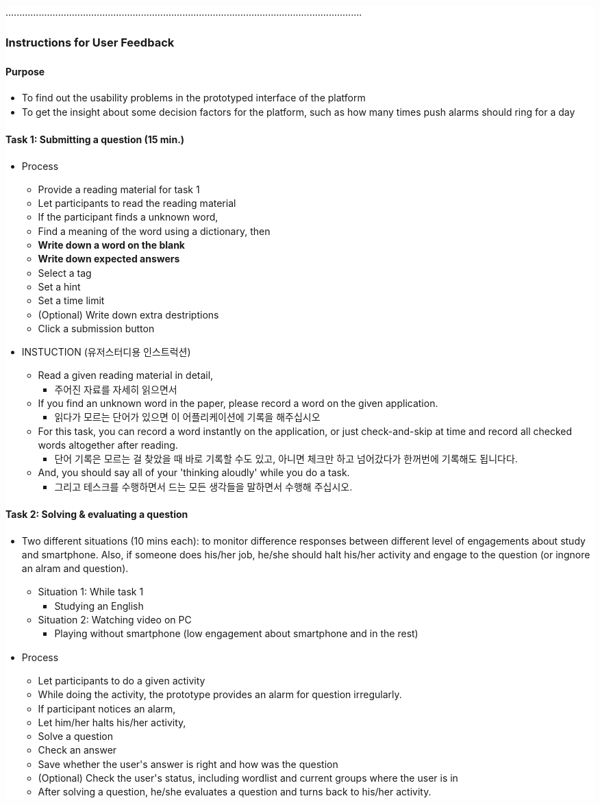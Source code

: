 
.................................................................................................................................

### Instructions for User Feedback

#### Purpose 
- To find out the usability problems in the prototyped interface of the platform
- To get the insight about some decision factors for the platform, such as how many times push alarms should ring for a day

#### Task 1: Submitting a question (15 min.) 
- Process
	- Provide a reading material for task 1 
	- Let participants to read the reading material 
	- If the participant finds a unknown word, 
	- Find a meaning of the word using a dictionary, then
	- **Write down a word on the blank**
	- **Write down expected answers**
	- Select a tag
	- Set a hint
	- Set a time limit
	- (Optional) Write down extra destriptions
	- Click a submission button

- INSTUCTION (유저스터디용 인스트럭션)
	- Read a given reading material in detail,
		- 주어진 자료를 자세히 읽으면서 
	- If you find an unknown word in the paper, please record a word on the given application.
		- 읽다가 모르는 단어가 있으면 이 어플리케이션에 기록을 해주십시오
	- For this task, you can record a word instantly on the application, or just check-and-skip at time and record all checked words altogether after reading.
		- 단어 기록은 모르는 걸 찾았을 때 바로 기록할 수도 있고, 아니면 체크만 하고 넘어갔다가 한꺼번에 기록해도 됩니다다. 
	- And, you should say all of your 'thinking aloudly' while you do a task.
		- 그리고 테스크를 수행하면서 드는 모든 생각들을 말하면서 수행해 주십시오.

#### Task 2: Solving & evaluating a question
- Two different situations (10 mins each): to monitor difference responses between different level of engagements about study and smartphone. Also, if someone does his/her job, he/she should halt his/her activity and engage to the question (or ingnore an alram and question).        
	- Situation 1: While task 1 
		- Studying an English
	- Situation 2: Watching video on PC
		- Playing without smartphone (low engagement about smartphone and in the rest)

- Process
	- Let participants to do a given activity
	- While doing the activity, the prototype provides an alarm for question irregularly.
	- If participant notices an alarm,
	- Let him/her halts his/her activity,
	- Solve a question
	- Check an answer
	- Save whether the user's answer is right and how was the question
	- (Optional) Check the user's status, including wordlist and current groups where the user is in
	- After solving a question, he/she evaluates a question and turns back to his/her activity.
